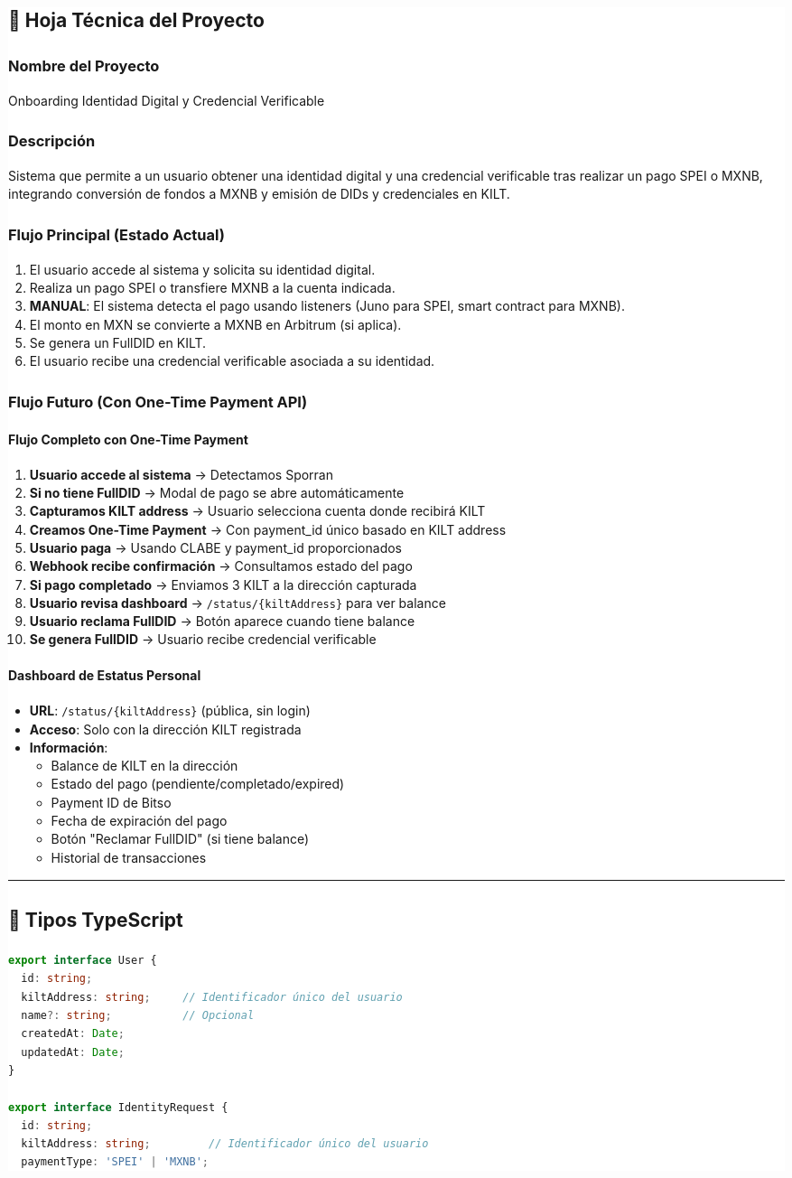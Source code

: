 
## 📝 Hoja Técnica del Proyecto

### Nombre del Proyecto
Onboarding Identidad Digital y Credencial Verificable

### Descripción
Sistema que permite a un usuario obtener una identidad digital y una credencial verificable tras realizar un pago SPEI o MXNB, integrando conversión de fondos a MXNB y emisión de DIDs y credenciales en KILT.

### Flujo Principal (Estado Actual)
1. El usuario accede al sistema y solicita su identidad digital.
2. Realiza un pago SPEI o transfiere MXNB a la cuenta indicada.
3. **MANUAL**: El sistema detecta el pago usando listeners (Juno para SPEI, smart contract para MXNB).
4. El monto en MXN se convierte a MXNB en Arbitrum (si aplica).
5. Se genera un FullDID en KILT.
6. El usuario recibe una credencial verificable asociada a su identidad.

### Flujo Futuro (Con One-Time Payment API)

#### **Flujo Completo con One-Time Payment**
1. **Usuario accede al sistema** → Detectamos Sporran
2. **Si no tiene FullDID** → Modal de pago se abre automáticamente
3. **Capturamos KILT address** → Usuario selecciona cuenta donde recibirá KILT
4. **Creamos One-Time Payment** → Con payment_id único basado en KILT address
5. **Usuario paga** → Usando CLABE y payment_id proporcionados
6. **Webhook recibe confirmación** → Consultamos estado del pago
7. **Si pago completado** → Enviamos 3 KILT a la dirección capturada
8. **Usuario revisa dashboard** → `/status/{kiltAddress}` para ver balance
9. **Usuario reclama FullDID** → Botón aparece cuando tiene balance
10. **Se genera FullDID** → Usuario recibe credencial verificable

#### **Dashboard de Estatus Personal**
- **URL**: `/status/{kiltAddress}` (pública, sin login)
- **Acceso**: Solo con la dirección KILT registrada
- **Información**:
  - Balance de KILT en la dirección
  - Estado del pago (pendiente/completado/expired)
  - Payment ID de Bitso
  - Fecha de expiración del pago
  - Botón "Reclamar FullDID" (si tiene balance)
  - Historial de transacciones

---

## 🧩 Tipos TypeScript

```typescript
export interface User {
  id: string;
  kiltAddress: string;     // Identificador único del usuario
  name?: string;           // Opcional
  createdAt: Date;
  updatedAt: Date;
}

export interface IdentityRequest {
  id: string;
  kiltAddress: string;         // Identificador único del usuario
  paymentType: 'SPEI' | 'MXNB';
```